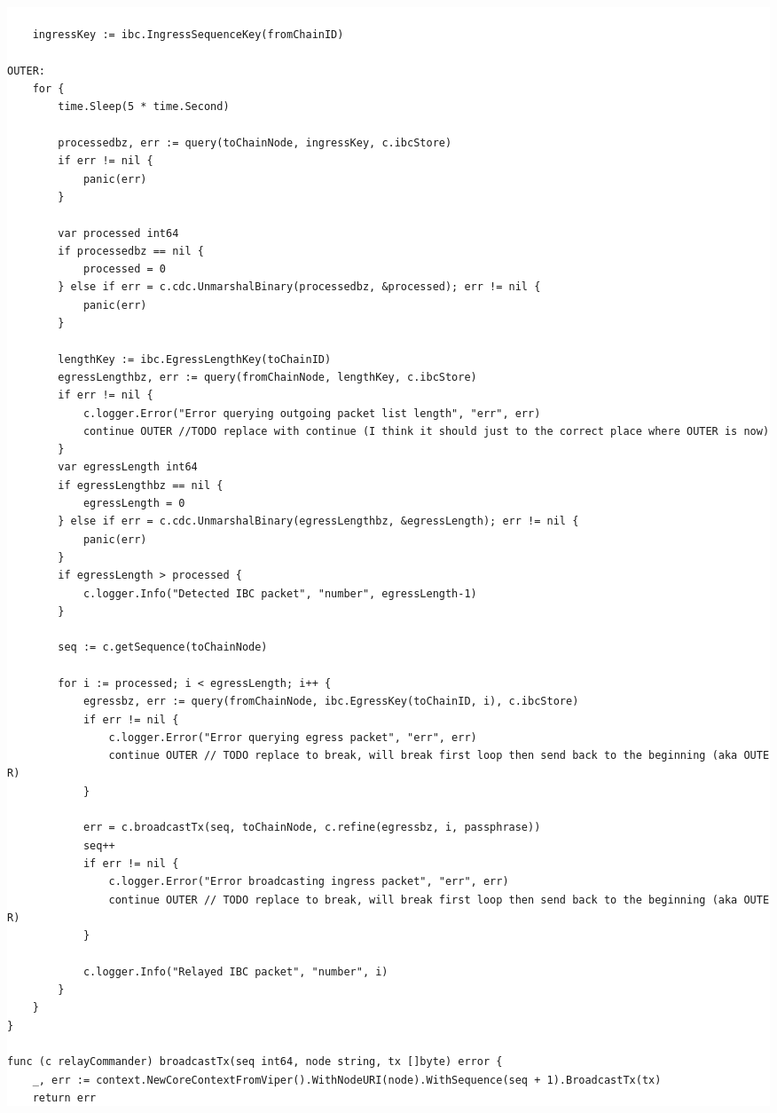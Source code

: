 ``` golang

	ingressKey := ibc.IngressSequenceKey(fromChainID)

OUTER:
	for {
		time.Sleep(5 * time.Second)

		processedbz, err := query(toChainNode, ingressKey, c.ibcStore)
		if err != nil {
			panic(err)
		}

		var processed int64
		if processedbz == nil {
			processed = 0
		} else if err = c.cdc.UnmarshalBinary(processedbz, &processed); err != nil {
			panic(err)
		}

		lengthKey := ibc.EgressLengthKey(toChainID)
		egressLengthbz, err := query(fromChainNode, lengthKey, c.ibcStore)
		if err != nil {
			c.logger.Error("Error querying outgoing packet list length", "err", err)
			continue OUTER //TODO replace with continue (I think it should just to the correct place where OUTER is now)
		}
		var egressLength int64
		if egressLengthbz == nil {
			egressLength = 0
		} else if err = c.cdc.UnmarshalBinary(egressLengthbz, &egressLength); err != nil {
			panic(err)
		}
		if egressLength > processed {
			c.logger.Info("Detected IBC packet", "number", egressLength-1)
		}

		seq := c.getSequence(toChainNode)

		for i := processed; i < egressLength; i++ {
			egressbz, err := query(fromChainNode, ibc.EgressKey(toChainID, i), c.ibcStore)
			if err != nil {
				c.logger.Error("Error querying egress packet", "err", err)
				continue OUTER // TODO replace to break, will break first loop then send back to the beginning (aka OUTER)
			}

			err = c.broadcastTx(seq, toChainNode, c.refine(egressbz, i, passphrase))
			seq++
			if err != nil {
				c.logger.Error("Error broadcasting ingress packet", "err", err)
				continue OUTER // TODO replace to break, will break first loop then send back to the beginning (aka OUTER)
			}

			c.logger.Info("Relayed IBC packet", "number", i)
		}
	}
}

func (c relayCommander) broadcastTx(seq int64, node string, tx []byte) error {
	_, err := context.NewCoreContextFromViper().WithNodeURI(node).WithSequence(seq + 1).BroadcastTx(tx)
	return err
```